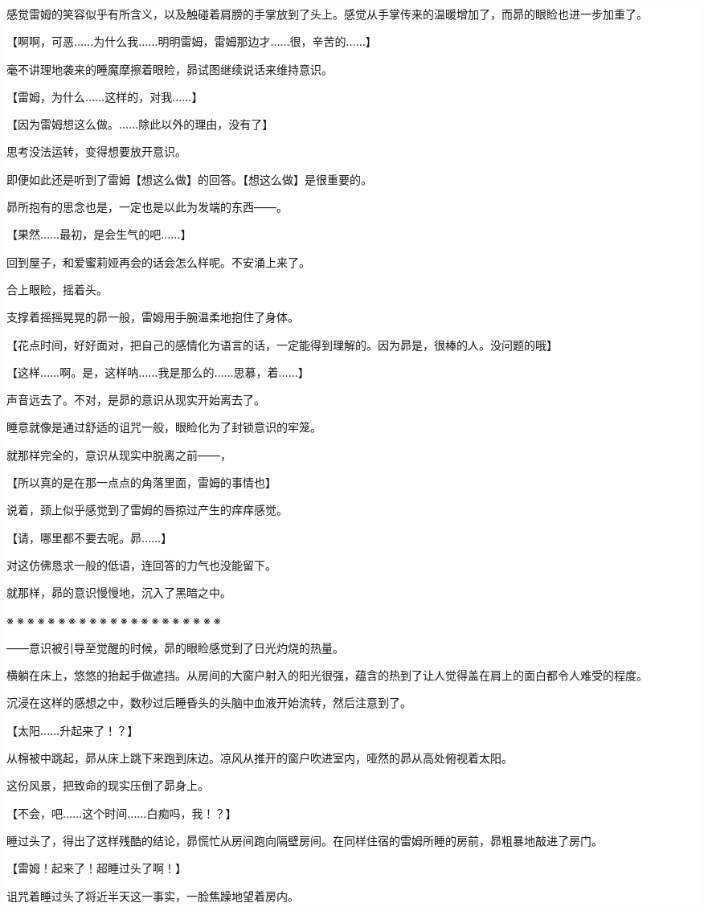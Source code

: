 感觉雷姆的笑容似乎有所含义，以及触碰着肩膀的手掌放到了头上。感觉从手掌传来的温暖增加了，而昴的眼睑也进一步加重了。

【啊啊，可恶……为什么我……明明雷姆，雷姆那边才……很，辛苦的……】

毫不讲理地袭来的睡魔摩擦着眼睑，昴试图继续说话来维持意识。

【雷姆，为什么……这样的，对我……】

【因为雷姆想这么做。……除此以外的理由，没有了】

思考没法运转，变得想要放开意识。

即便如此还是听到了雷姆【想这么做】的回答。【想这么做】是很重要的。

昴所抱有的思念也是，一定也是以此为发端的东西——。

【果然……最初，是会生气的吧……】

回到屋子，和爱蜜莉娅再会的话会怎么样呢。不安涌上来了。

合上眼睑，摇着头。

支撑着摇摇晃晃的昴一般，雷姆用手腕温柔地抱住了身体。

【花点时间，好好面对，把自己的感情化为语言的话，一定能得到理解的。因为昴是，很棒的人。没问题的哦】

【这样……啊。是，这样呐……我是那么的……思慕，着……】

声音远去了。不对，是昴的意识从现实开始离去了。

睡意就像是通过舒适的诅咒一般，眼睑化为了封锁意识的牢笼。

就那样完全的，意识从现实中脱离之前——，

【所以真的是在那一点点的角落里面，雷姆的事情也】

说着，颈上似乎感觉到了雷姆的唇掠过产生的痒痒感觉。

【请，哪里都不要去呢。昴……】

对这仿佛恳求一般的低语，连回答的力气也没能留下。

就那样，昴的意识慢慢地，沉入了黑暗之中。

※ ※ ※ ※ ※ ※ ※ ※ ※ ※ ※ ※ ※ ※ ※ ※ ※ ※ ※ ※ ※

——意识被引导至觉醒的时候，昴的眼睑感觉到了日光灼烧的热量。

横躺在床上，悠悠的抬起手做遮挡。从房间的大窗户射入的阳光很强，蕴含的热到了让人觉得盖在肩上的面白都令人难受的程度。

沉浸在这样的感想之中，数秒过后睡昏头的头脑中血液开始流转，然后注意到了。

【太阳……升起来了！？】

从棉被中跳起，昴从床上跳下来跑到床边。凉风从推开的窗户吹进室内，哑然的昴从高处俯视着太阳。

这份风景，把致命的现实压倒了昴身上。

【不会，吧……这个时间……白痴吗，我！？】

睡过头了，得出了这样残酷的结论，昴慌忙从房间跑向隔壁房间。在同样住宿的雷姆所睡的房前，昴粗暴地敲进了房门。

【雷姆！起来了！超睡过头了啊！】

诅咒着睡过头了将近半天这一事实，一脸焦躁地望着房内。
